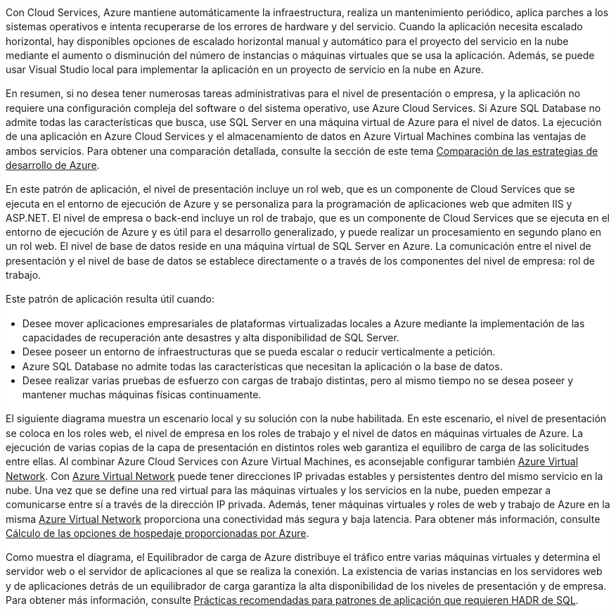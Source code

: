 Con Cloud Services, Azure mantiene automáticamente la infraestructura, realiza un mantenimiento periódico, aplica parches a los sistemas operativos e intenta recuperarse de los errores de hardware y del servicio. Cuando la aplicación necesita escalado horizontal, hay disponibles opciones de escalado horizontal manual y automático para el proyecto del servicio en la nube mediante el aumento o disminución del número de instancias o máquinas virtuales que se usa la aplicación. Además, se puede usar Visual Studio local para implementar la aplicación en un proyecto de servicio en la nube en Azure.

En resumen, si no desea tener numerosas tareas administrativas para el nivel de presentación o empresa, y la aplicación no requiere una configuración compleja del software o del sistema operativo, use Azure Cloud Services. Si Azure SQL Database no admite todas las características que busca, use SQL Server en una máquina virtual de Azure para el nivel de datos. La ejecución de una aplicación en Azure Cloud Services y el almacenamiento de datos en Azure Virtual Machines combina las ventajas de ambos servicios. Para obtener una comparación detallada, consulte la sección de este tema [Comparación de las estrategias de desarrollo de Azure](#comparing-web-development-strategies-in-azure).

En este patrón de aplicación, el nivel de presentación incluye un rol web, que es un componente de Cloud Services que se ejecuta en el entorno de ejecución de Azure y se personaliza para la programación de aplicaciones web que admiten IIS y ASP.NET. El nivel de empresa o back-end incluye un rol de trabajo, que es un componente de Cloud Services que se ejecuta en el entorno de ejecución de Azure y es útil para el desarrollo generalizado, y puede realizar un procesamiento en segundo plano en un rol web. El nivel de base de datos reside en una máquina virtual de SQL Server en Azure. La comunicación entre el nivel de presentación y el nivel de base de datos se establece directamente o a través de los componentes del nivel de empresa: rol de trabajo.

Este patrón de aplicación resulta útil cuando:

* Desee mover aplicaciones empresariales de plataformas virtualizadas locales a Azure mediante la implementación de las capacidades de recuperación ante desastres y alta disponibilidad de SQL Server.
* Desee poseer un entorno de infraestructuras que se pueda escalar o reducir verticalmente a petición.
* Azure SQL Database no admite todas las características que necesitan la aplicación o la base de datos.
* Desee realizar varias pruebas de esfuerzo con cargas de trabajo distintas, pero al mismo tiempo no se desea poseer y mantener muchas máquinas físicas continuamente.

El siguiente diagrama muestra un escenario local y su solución con la nube habilitada. En este escenario, el nivel de presentación se coloca en los roles web, el nivel de empresa en los roles de trabajo y el nivel de datos en máquinas virtuales de Azure. La ejecución de varias copias de la capa de presentación en distintos roles web garantiza el equilibro de carga de las solicitudes entre ellas. Al combinar Azure Cloud Services con Azure Virtual Machines, es aconsejable configurar también [Azure Virtual Network](../../../virtual-network/virtual-networks-overview.md). Con [Azure Virtual Network](../../../virtual-network/virtual-networks-overview.md) puede tener direcciones IP privadas estables y persistentes dentro del mismo servicio en la nube. Una vez que se define una red virtual para las máquinas virtuales y los servicios en la nube, pueden empezar a comunicarse entre sí a través de la dirección IP privada. Además, tener máquinas virtuales y roles de web y trabajo de Azure en la misma [Azure Virtual Network](../../../virtual-network/virtual-networks-overview.md) proporciona una conectividad más segura y baja latencia. Para obtener más información, consulte [Cálculo de las opciones de hospedaje proporcionadas por Azure](../../../cloud-services/cloud-services-choose-me.md).

Como muestra el diagrama, el Equilibrador de carga de Azure distribuye el tráfico entre varias máquinas virtuales y determina el servidor web o el servidor de aplicaciones al que se realiza la conexión. La existencia de varias instancias en los servidores web y de aplicaciones detrás de un equilibrador de carga garantiza la alta disponibilidad de los niveles de presentación y de empresa. Para obtener más información, consulte [Prácticas recomendadas para patrones de aplicación que requieren HADR de SQL](#best-practices-for-application-patterns-requiring-sql-hadr).
